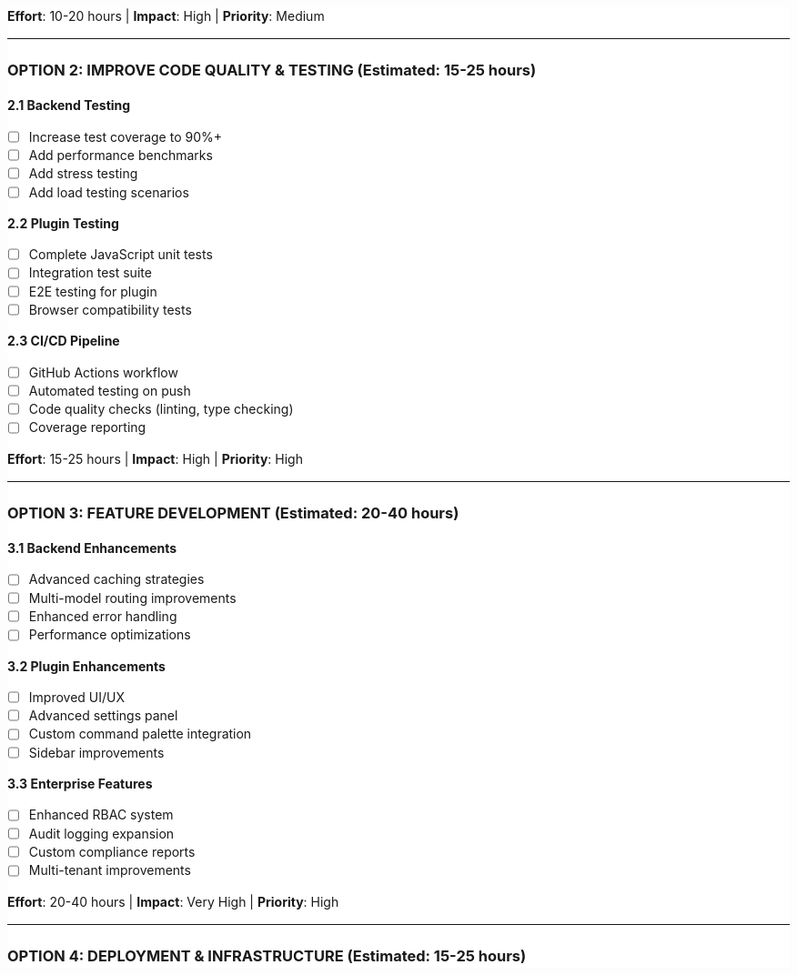 **Effort**: 10-20 hours | **Impact**: High | **Priority**: Medium

---

### **OPTION 2: IMPROVE CODE QUALITY & TESTING** (Estimated: 15-25 hours)

**2.1 Backend Testing**
- [ ] Increase test coverage to 90%+
- [ ] Add performance benchmarks
- [ ] Add stress testing
- [ ] Add load testing scenarios

**2.2 Plugin Testing**
- [ ] Complete JavaScript unit tests
- [ ] Integration test suite
- [ ] E2E testing for plugin
- [ ] Browser compatibility tests

**2.3 CI/CD Pipeline**
- [ ] GitHub Actions workflow
- [ ] Automated testing on push
- [ ] Code quality checks (linting, type checking)
- [ ] Coverage reporting

**Effort**: 15-25 hours | **Impact**: High | **Priority**: High

---

### **OPTION 3: FEATURE DEVELOPMENT** (Estimated: 20-40 hours)

**3.1 Backend Enhancements**
- [ ] Advanced caching strategies
- [ ] Multi-model routing improvements
- [ ] Enhanced error handling
- [ ] Performance optimizations

**3.2 Plugin Enhancements**
- [ ] Improved UI/UX
- [ ] Advanced settings panel
- [ ] Custom command palette integration
- [ ] Sidebar improvements

**3.3 Enterprise Features**
- [ ] Enhanced RBAC system
- [ ] Audit logging expansion
- [ ] Custom compliance reports
- [ ] Multi-tenant improvements

**Effort**: 20-40 hours | **Impact**: Very High | **Priority**: High

---

### **OPTION 4: DEPLOYMENT & INFRASTRUCTURE** (Estimated: 15-25 hours)
